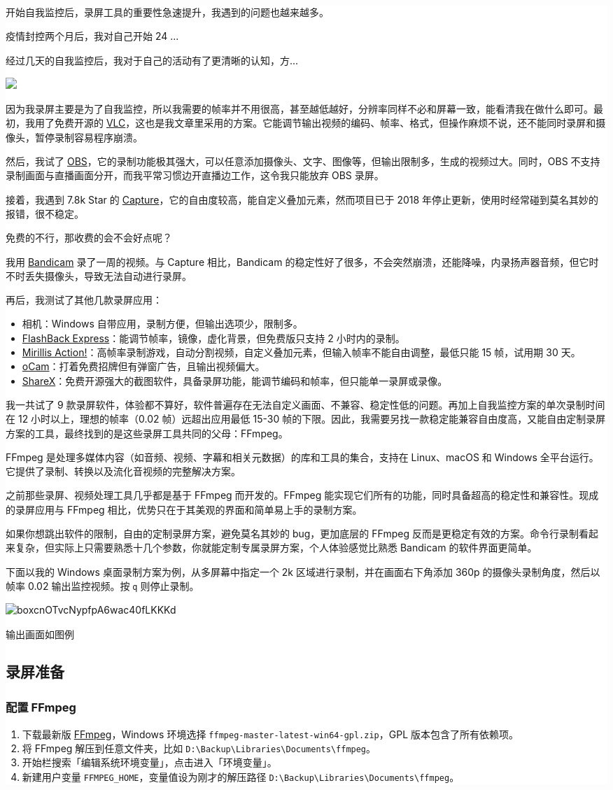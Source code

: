 开始自我监控后，录屏工具的重要性急速提升，我遇到的问题也越来越多。

疫情封控两个月后，我对自己开始 24 ...

经过几天的自我监控后，我对于自己的活动有了更清晰的认知，方...

![](https://cdn.sspai.com/2022/05/22/9a850394d70ef92ba3c50d4274986908.jpg)

因为我录屏主要是为了自我监控，所以我需要的帧率并不用很高，甚至越低越好，分辨率同样不必和屏幕一致，能看清我在做什么即可。最初，我用了免费开源的 [VLC](https://www.videolan.org/vlc/)，这也是我文章里采用的方案。它能调节输出视频的编码、帧率、格式，但操作麻烦不说，还不能同时录屏和摄像头，暂停录制容易程序崩溃。

然后，我试了 [OBS](https://obsproject.com/)，它的录制功能极其强大，可以任意添加摄像头、文字、图像等，但输出限制多，生成的视频过大。同时，OBS 不支持录制画面与直播画面分开，而我平常习惯边开直播边工作，这令我只能放弃 OBS 录屏。

接着，我遇到 7.8k Star 的 [Capture](https://github.com/MathewSachin/Captura/releases/tag/v8.0.0)，它的自由度较高，能自定义叠加元素，然而项目已于 2018 年停止更新，使用时经常碰到莫名其妙的报错，很不稳定。

免费的不行，那收费的会不会好点呢？

我用 [Bandicam](https://www.bandicam.cn/) 录了一周的视频。与 Capture 相比，Bandicam 的稳定性好了很多，不会突然崩溃，还能降噪，内录扬声器音频，但它时不时丢失摄像头，导致无法自动进行录屏。

再后，我测试了其他几款录屏应用：

-   相机：Windows 自带应用，录制方便，但输出选项少，限制多。
-   [FlashBack Express](https://www.flashbackrecorder.com/zh/express/)：能调节帧率，镜像，虚化背景，但免费版只支持 2 小时内的录制。
-   [Mirillis Action!](https://mirillis.com/zh/products/action.html)：高帧率录制游戏，自动分割视频，自定义叠加元素，但输入帧率不能自由调整，最低只能 15 帧，试用期 30 天。
-   [oCam](https://ohsoft.net/eng/ocam/intro.php?cate=1002)：打着免费招牌但有弹窗广告，且输出视频偏大。
-   [ShareX](https://getsharex.com/)：免费开源强大的截图软件，具备录屏功能，能调节编码和帧率，但只能单一录屏或录像。

我一共试了 9 款录屏软件，体验都不算好，软件普遍存在无法自定义画面、不兼容、稳定性低的问题。再加上自我监控方案的单次录制时间在 12 小时以上，理想的帧率（0.02 帧）远超出应用最低 15-30 帧的下限。因此，我需要另找一款稳定能兼容自由度高，又能自由定制录屏方案的工具，最终找到的是这些录屏工具共同的父母：FFmpeg。

FFmpeg 是处理多媒体内容（如音频、视频、字幕和相关元数据）的库和工具的集合，支持在 Linux、macOS 和 Windows 全平台运行。它提供了录制、转换以及流化音视频的完整解决方案。

之前那些录屏、视频处理工具几乎都是基于 FFmpeg 而开发的。FFmpeg 能实现它们所有的功能，同时具备超高的稳定性和兼容性。现成的录屏应用与 FFmpeg 相比，优势只在于其美观的界面和简单易上手的录制方案。

如果你想跳出软件的限制，自由的定制录屏方案，避免莫名其妙的 bug，更加底层的 FFmpeg 反而是更稳定有效的方案。命令行录制看起来复杂，但实际上只需要熟悉十几个参数，你就能定制专属录屏方案，个人体验感觉比熟悉 Bandicam 的软件界面更简单。

下面以我的 Windows 桌面录制方案为例，从多屏幕中指定一个 2k 区域进行录制，并在画面右下角添加 360p 的摄像头录制角度，然后以帧率 0.02 输出监控视频。按 `q` 则停止录制。

![boxcnOTvcNypfpA6wac40fLKKKd](https://cdn.sspai.com/editor/u_/cdii815b34tcqo565olg?imageView2/2/w/1120/q/90/interlace/1/ignore-error/1)

输出画面如图例

## 录屏准备

### 配置 FFmpeg

1.  下载最新版 [FFmpeg](https://github.com/BtbN/FFmpeg-Builds/releases/tag/latest)，Windows 环境选择 `ffmpeg-master-latest-win64-gpl.zip`，GPL 版本包含了所有依赖项。
2.  将 FFmpeg 解压到任意文件夹，比如 `D:\Backup\Libraries\Documents\ffmpeg`。
3.  开始栏搜索「编辑系统环境变量」，点击进入「环境变量」。
4.  新建用户变量 `FFMPEG_HOME`，变量值设为刚才的解压路径 `D:\Backup\Libraries\Documents\ffmpeg`。
